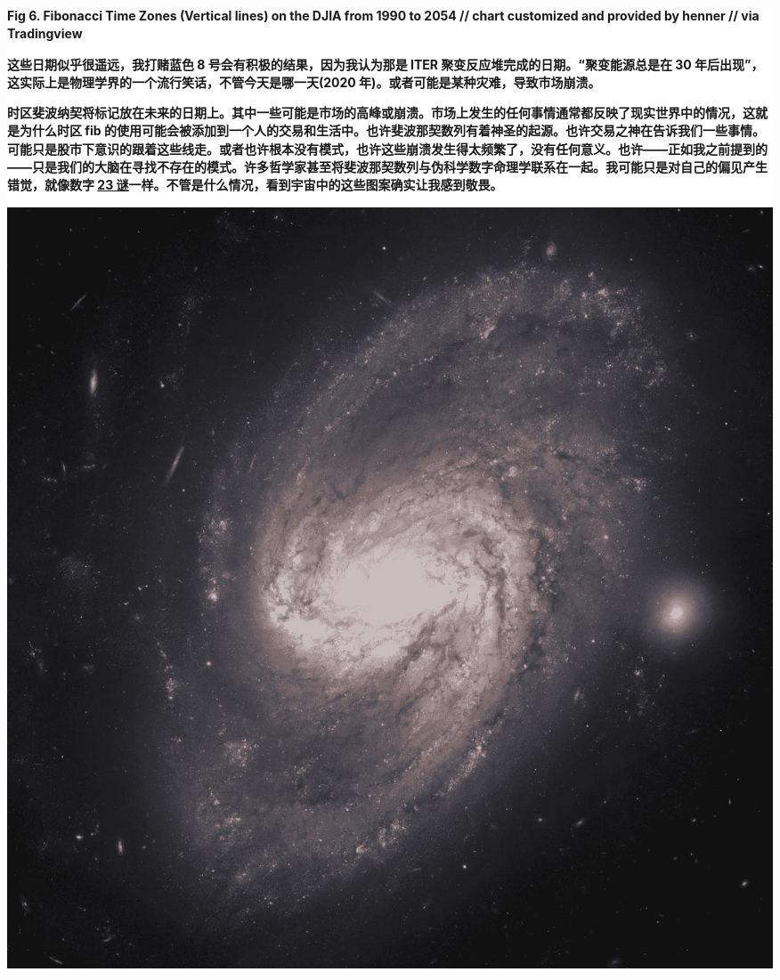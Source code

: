 ****Fig 6\. Fibonacci Time Zones (Vertical lines) on the DJIA from 1990 to 2054 // chart customized and provided by henner // via Tradingview****

****这些日期似乎很遥远，我打赌蓝色 8 号会有积极的结果，因为我认为那是 ITER 聚变反应堆完成的日期。“聚变能源总是在 30 年后出现”，这实际上是物理学界的一个流行笑话，不管今天是哪一天(2020 年)。或者可能是某种灾难，导致市场崩溃。****

****时区斐波纳契将标记放在未来的日期上。其中一些可能是市场的高峰或崩溃。市场上发生的任何事情通常都反映了现实世界中的情况，这就是为什么时区 fib 的使用可能会被添加到一个人的交易和生活中。也许斐波那契数列有着神圣的起源。也许交易之神在告诉我们一些事情。可能只是股市下意识的跟着这些线走。或者**也许根本没有模式**，也许这些崩溃发生得太频繁了，没有任何意义。也许——正如我之前提到的——只是我们的大脑在寻找不存在的模式。许多哲学家甚至将斐波那契数列与伪科学数字命理学联系在一起。我可能只是对自己的偏见产生错觉，就像数字 [23 谜](https://en.wikipedia.org/wiki/23_enigma)一样。不管是什么情况，看到宇宙中的这些图案确实让我感到敬畏。****

****![](img/5b154a84859030ed06653bd780271320.png)****
